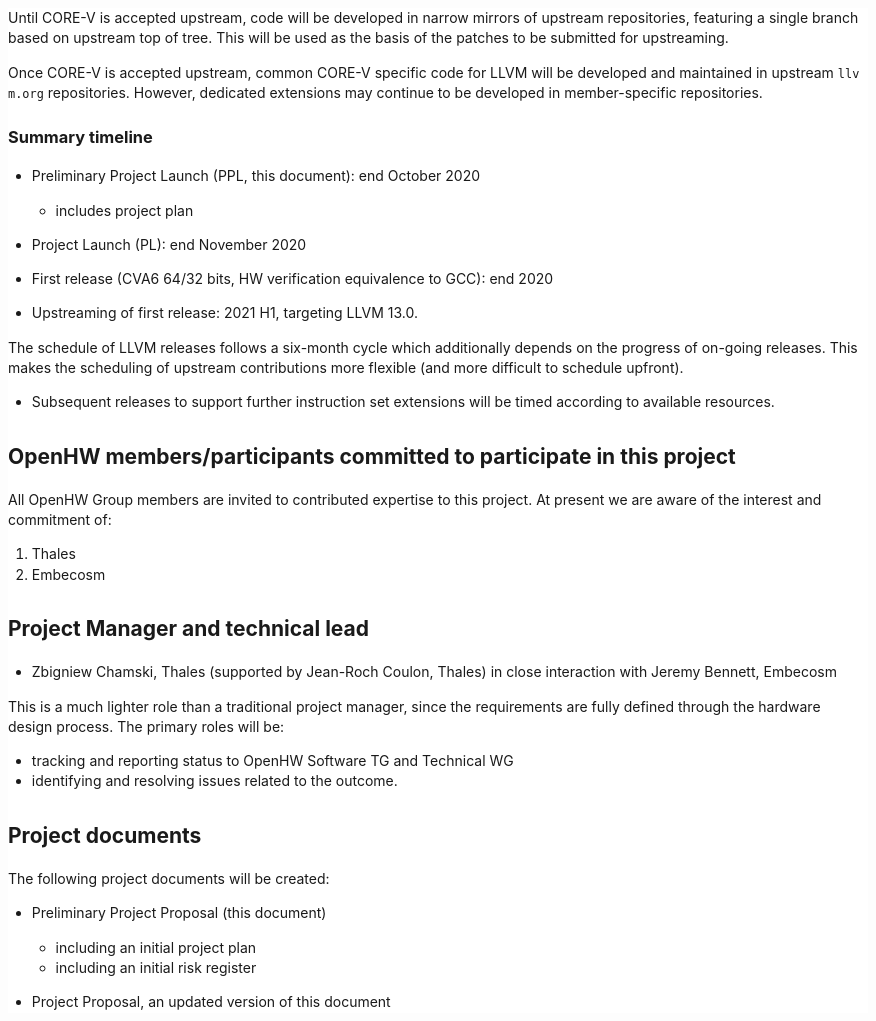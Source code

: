 Until CORE-V is accepted upstream, code will be developed in narrow mirrors of upstream repositories, featuring a single branch based on upstream top of tree.  This will be used as the basis of the patches to be submitted for upstreaming.



Once CORE-V is accepted upstream, common CORE-V specific code for LLVM will be developed and maintained in upstream `llvm.org` repositories.  However, dedicated extensions may continue to be developed in member-specific repositories.

### Summary timeline

- Preliminary Project Launch (PPL, this document): end October 2020

  - includes project plan

- Project Launch (PL): end November 2020
- First release (CVA6 64/32 bits, HW verification equivalence to GCC): end 2020
- Upstreaming of first release: 2021 H1, targeting LLVM 13.0.

The schedule of LLVM releases follows a six-month cycle which additionally depends on the progress of on-going releases.  This makes the scheduling of upstream contributions more flexible (and more difficult to schedule upfront).

- Subsequent releases to support further instruction set extensions will be timed according to available resources.

## OpenHW members/participants committed to participate in this project

All OpenHW Group members are invited to contributed expertise to this project. At present we are aware of the interest and commitment of:

1. Thales
2. Embecosm

## Project Manager and technical lead

- Zbigniew Chamski, Thales (supported by Jean-Roch Coulon, Thales) in close interaction with Jeremy Bennett, Embecosm

This is a much lighter role than a traditional project manager, since the requirements are fully defined through the hardware design process.  The primary roles will be:
- tracking and reporting status to OpenHW Software TG and Technical WG
- identifying and resolving issues related to the outcome.


## Project documents

The following project documents will be created:
- Preliminary Project Proposal (this document)

  - including an initial project plan
  - including an initial risk register

- Project Proposal, an updated version of this document
